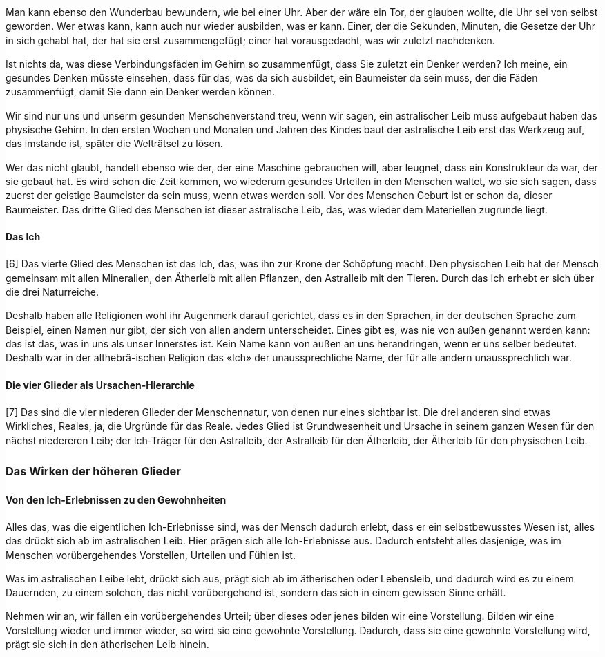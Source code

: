 Man kann ebenso den Wunderbau bewundern, wie bei einer Uhr. Aber der wäre ein Tor, der glauben wollte, die Uhr sei von selbst geworden. Wer etwas kann, kann auch nur wieder ausbilden, was er kann. Einer, der die Sekunden, Minuten, die Gesetze der Uhr in sich gehabt hat, der hat sie erst zusammengefügt; einer hat vorausgedacht, was wir zuletzt nachdenken.

Ist nichts da, was diese Verbindungsfäden im Gehirn so zusammenfügt, dass Sie zuletzt ein Denker werden? Ich meine, ein gesundes Denken müsste einsehen, dass für das, was da sich ausbildet, ein Baumeister da sein muss, der die Fäden zusammenfügt, damit Sie dann ein Denker werden können.

Wir sind nur uns und unserm gesunden Menschenverstand treu, wenn wir sagen, ein astralischer Leib muss aufgebaut haben das physische Gehirn. In den ersten Wochen und Monaten und Jahren des Kindes baut der astralische Leib erst das Werkzeug auf, das imstande ist, später die Welträtsel zu lösen.

Wer das nicht glaubt, handelt ebenso wie der, der eine Maschine gebrauchen will, aber leugnet, dass ein Konstrukteur da war, der sie gebaut hat. Es wird schon die Zeit kommen, wo wiederum gesundes Urteilen in den Menschen waltet, wo sie sich sagen, dass zuerst der geistige Baumeister da sein muss, wenn etwas werden soll. Vor des Menschen Geburt ist er schon da, dieser Baumeister. Das dritte Glied des Menschen ist dieser astralische Leib, das, was wieder dem Materiellen zugrunde liegt.

#### Das Ich

[6] Das vierte Glied des Menschen ist das Ich, das, was ihn zur Krone der Schöpfung macht. Den physischen Leib hat der Mensch gemeinsam mit allen Mineralien, den Ätherleib mit allen Pflanzen, den Astralleib mit den Tieren. Durch das Ich erhebt er sich über die drei Naturreiche.

Deshalb haben alle Religionen wohl ihr Augenmerk darauf gerichtet, dass es in den Sprachen, in der deutschen Sprache zum Beispiel, einen Namen nur gibt, der sich von allen andern unterscheidet. Eines gibt es, was nie von außen genannt werden kann: das ist das, was in uns als unser Innerstes ist. Kein Name kann von außen an uns herandringen, wenn er uns selber bedeutet. Deshalb war in der althebrä-ischen Religion das «Ich» der unaussprechliche Name, der für alle andern unaussprechlich war.

#### Die vier Glieder als Ursachen-Hierarchie

[7] Das sind die vier niederen Glieder der Menschennatur, von denen nur eines sichtbar ist. Die drei anderen sind etwas Wirkliches, Reales, ja, die Urgründe für das Reale. Jedes Glied ist Grundwesenheit und Ursache in seinem ganzen Wesen für den nächst niedereren Leib; der Ich-Träger für den Astralleib, der Astralleib für den Ätherleib, der Ätherleib für den physischen Leib.

### Das Wirken der höheren Glieder

#### Von den Ich-Erlebnissen zu den Gewohnheiten

Alles das, was die eigentlichen Ich-Erlebnisse sind, was der Mensch dadurch erlebt, dass er ein selbstbewusstes Wesen ist, alles das drückt sich ab im astralischen Leib. Hier prägen sich alle Ich-Erlebnisse aus. Dadurch entsteht alles dasjenige, was im Menschen vorübergehendes Vorstellen, Urteilen und Fühlen ist.

Was im astralischen Leibe lebt, drückt sich aus, prägt sich ab im ätherischen oder Lebensleib, und dadurch wird es zu einem Dauernden, zu einem solchen, das nicht vorübergehend ist, sondern das sich in einem gewissen Sinne erhält.

Nehmen wir an, wir fällen ein vorübergehendes Urteil; über dieses oder jenes bilden wir eine Vorstellung. Bilden wir eine Vorstellung wieder und immer wieder, so wird sie eine gewohnte Vorstellung. Dadurch, dass sie eine gewohnte Vorstellung wird, prägt sie sich in den ätherischen Leib hinein.
